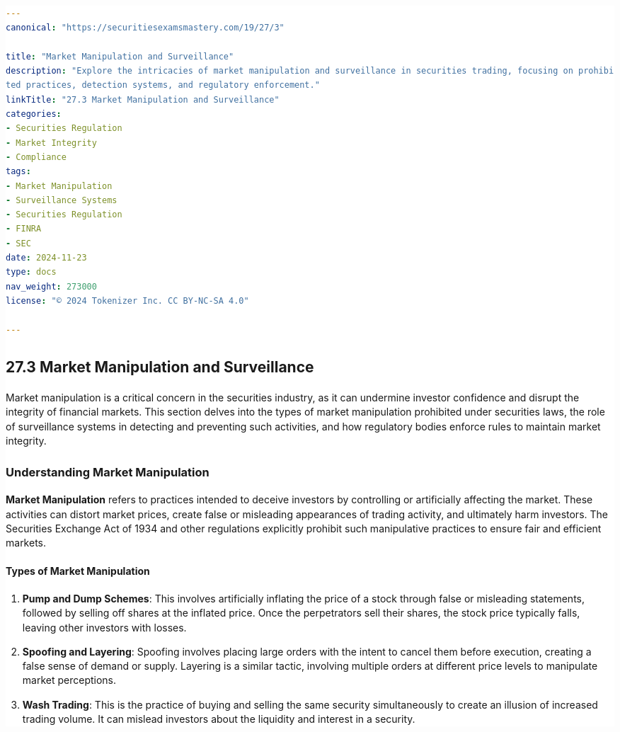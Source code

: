```yaml
---
canonical: "https://securitiesexamsmastery.com/19/27/3"

title: "Market Manipulation and Surveillance"
description: "Explore the intricacies of market manipulation and surveillance in securities trading, focusing on prohibited practices, detection systems, and regulatory enforcement."
linkTitle: "27.3 Market Manipulation and Surveillance"
categories:
- Securities Regulation
- Market Integrity
- Compliance
tags:
- Market Manipulation
- Surveillance Systems
- Securities Regulation
- FINRA
- SEC
date: 2024-11-23
type: docs
nav_weight: 273000
license: "© 2024 Tokenizer Inc. CC BY-NC-SA 4.0"

---
```


## 27.3 Market Manipulation and Surveillance

Market manipulation is a critical concern in the securities industry, as it can undermine investor confidence and disrupt the integrity of financial markets. This section delves into the types of market manipulation prohibited under securities laws, the role of surveillance systems in detecting and preventing such activities, and how regulatory bodies enforce rules to maintain market integrity.

### Understanding Market Manipulation

**Market Manipulation** refers to practices intended to deceive investors by controlling or artificially affecting the market. These activities can distort market prices, create false or misleading appearances of trading activity, and ultimately harm investors. The Securities Exchange Act of 1934 and other regulations explicitly prohibit such manipulative practices to ensure fair and efficient markets.

#### Types of Market Manipulation

1. **Pump and Dump Schemes**: This involves artificially inflating the price of a stock through false or misleading statements, followed by selling off shares at the inflated price. Once the perpetrators sell their shares, the stock price typically falls, leaving other investors with losses.

2. **Spoofing and Layering**: Spoofing involves placing large orders with the intent to cancel them before execution, creating a false sense of demand or supply. Layering is a similar tactic, involving multiple orders at different price levels to manipulate market perceptions.

3. **Wash Trading**: This is the practice of buying and selling the same security simultaneously to create an illusion of increased trading volume. It can mislead investors about the liquidity and interest in a security.
